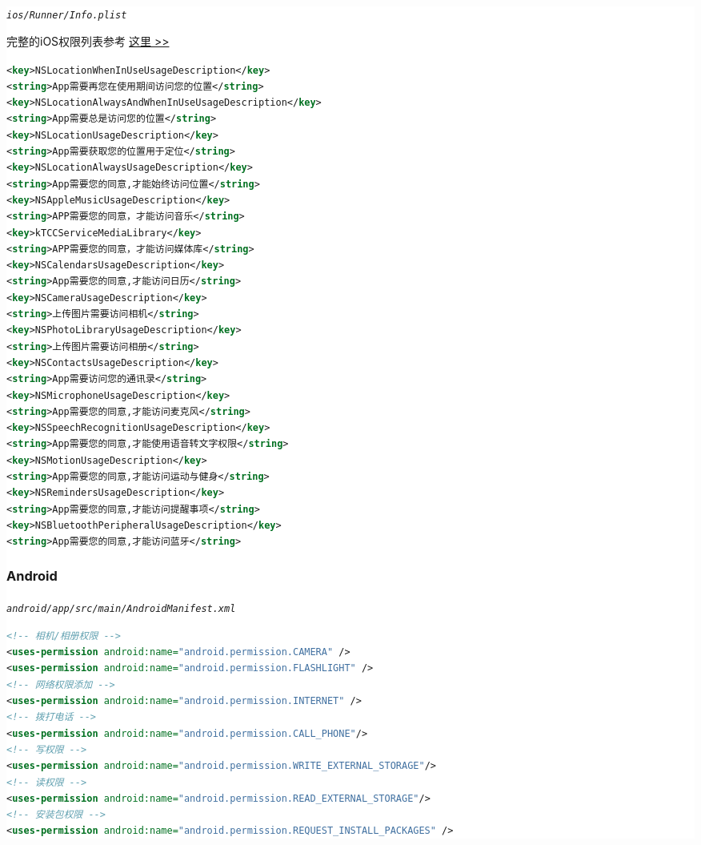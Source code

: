 *`ios/Runner/Info.plist`*

完整的iOS权限列表参考 [这里 >>](https://github.com/Baseflow/flutter-permission-handler/blob/master/permission_handler/example/ios/Runner/Info.plist)

```xml
<key>NSLocationWhenInUseUsageDescription</key>
<string>App需要再您在使用期间访问您的位置</string>
<key>NSLocationAlwaysAndWhenInUseUsageDescription</key>
<string>App需要总是访问您的位置</string>
<key>NSLocationUsageDescription</key>
<string>App需要获取您的位置用于定位</string>
<key>NSLocationAlwaysUsageDescription</key>
<string>App需要您的同意,才能始终访问位置</string>
<key>NSAppleMusicUsageDescription</key>
<string>APP需要您的同意，才能访问音乐</string>
<key>kTCCServiceMediaLibrary</key>
<string>APP需要您的同意，才能访问媒体库</string>
<key>NSCalendarsUsageDescription</key>
<string>App需要您的同意,才能访问日历</string>
<key>NSCameraUsageDescription</key>
<string>上传图片需要访问相机</string>
<key>NSPhotoLibraryUsageDescription</key>
<string>上传图片需要访问相册</string>
<key>NSContactsUsageDescription</key>
<string>App需要访问您的通讯录</string>
<key>NSMicrophoneUsageDescription</key>
<string>App需要您的同意,才能访问麦克风</string>
<key>NSSpeechRecognitionUsageDescription</key>
<string>App需要您的同意,才能使用语音转文字权限</string>
<key>NSMotionUsageDescription</key>
<string>App需要您的同意,才能访问运动与健身</string>
<key>NSRemindersUsageDescription</key>
<string>App需要您的同意,才能访问提醒事项</string>
<key>NSBluetoothPeripheralUsageDescription</key>
<string>App需要您的同意,才能访问蓝牙</string>
```

### Android

*`android/app/src/main/AndroidManifest.xml`*

```xml
<!-- 相机/相册权限 -->
<uses-permission android:name="android.permission.CAMERA" />
<uses-permission android:name="android.permission.FLASHLIGHT" />
<!-- 网络权限添加 -->
<uses-permission android:name="android.permission.INTERNET" />
<!-- 拨打电话 -->
<uses-permission android:name="android.permission.CALL_PHONE"/>
<!-- 写权限 -->
<uses-permission android:name="android.permission.WRITE_EXTERNAL_STORAGE"/>
<!-- 读权限 -->
<uses-permission android:name="android.permission.READ_EXTERNAL_STORAGE"/>
<!-- 安装包权限 -->
<uses-permission android:name="android.permission.REQUEST_INSTALL_PACKAGES" />
```
